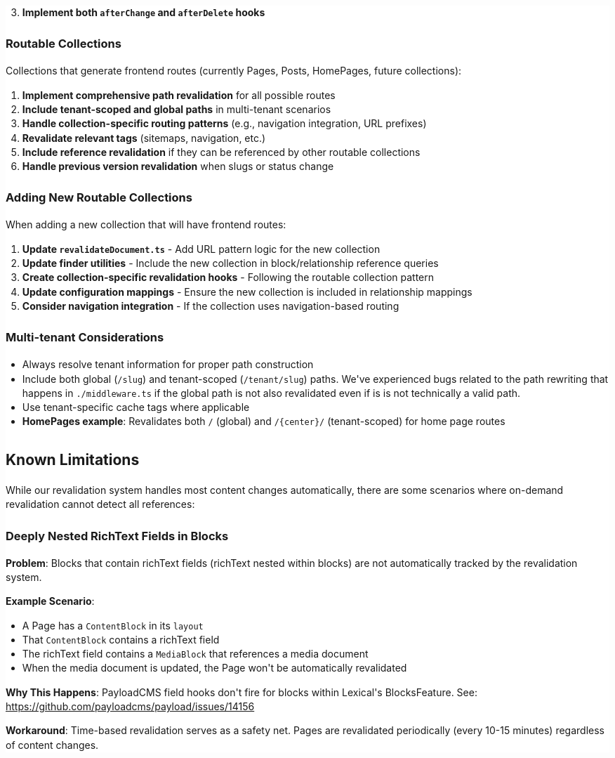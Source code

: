 3. **Implement both `afterChange` and `afterDelete` hooks**

### Routable Collections
Collections that generate frontend routes (currently Pages, Posts, HomePages, future collections):

1. **Implement comprehensive path revalidation** for all possible routes
2. **Include tenant-scoped and global paths** in multi-tenant scenarios
3. **Handle collection-specific routing patterns** (e.g., navigation integration, URL prefixes)
4. **Revalidate relevant tags** (sitemaps, navigation, etc.)
5. **Include reference revalidation** if they can be referenced by other routable collections
6. **Handle previous version revalidation** when slugs or status change

### Adding New Routable Collections
When adding a new collection that will have frontend routes:

1. **Update `revalidateDocument.ts`** - Add URL pattern logic for the new collection
2. **Update finder utilities** - Include the new collection in block/relationship reference queries
3. **Create collection-specific revalidation hooks** - Following the routable collection pattern
4. **Update configuration mappings** - Ensure the new collection is included in relationship mappings
5. **Consider navigation integration** - If the collection uses navigation-based routing

### Multi-tenant Considerations
- Always resolve tenant information for proper path construction
- Include both global (`/slug`) and tenant-scoped (`/tenant/slug`) paths. We've experienced bugs related to the path rewriting that happens in `./middleware.ts` if the global path is not also revalidated even if is is not technically a valid path.
- Use tenant-specific cache tags where applicable
- **HomePages example**: Revalidates both `/` (global) and `/{center}/` (tenant-scoped) for home page routes

## Known Limitations

While our revalidation system handles most content changes automatically, there are some scenarios where on-demand revalidation cannot detect all references:

### Deeply Nested RichText Fields in Blocks

**Problem**: Blocks that contain richText fields (richText nested within blocks) are not automatically tracked by the revalidation system.

**Example Scenario**:
- A Page has a `ContentBlock` in its `layout`
- That `ContentBlock` contains a richText field
- The richText field contains a `MediaBlock` that references a media document
- When the media document is updated, the Page won't be automatically revalidated

**Why This Happens**: PayloadCMS field hooks don't fire for blocks within Lexical's BlocksFeature. See: https://github.com/payloadcms/payload/issues/14156

**Workaround**: Time-based revalidation serves as a safety net. Pages are revalidated periodically (every 10-15 minutes) regardless of content changes.
